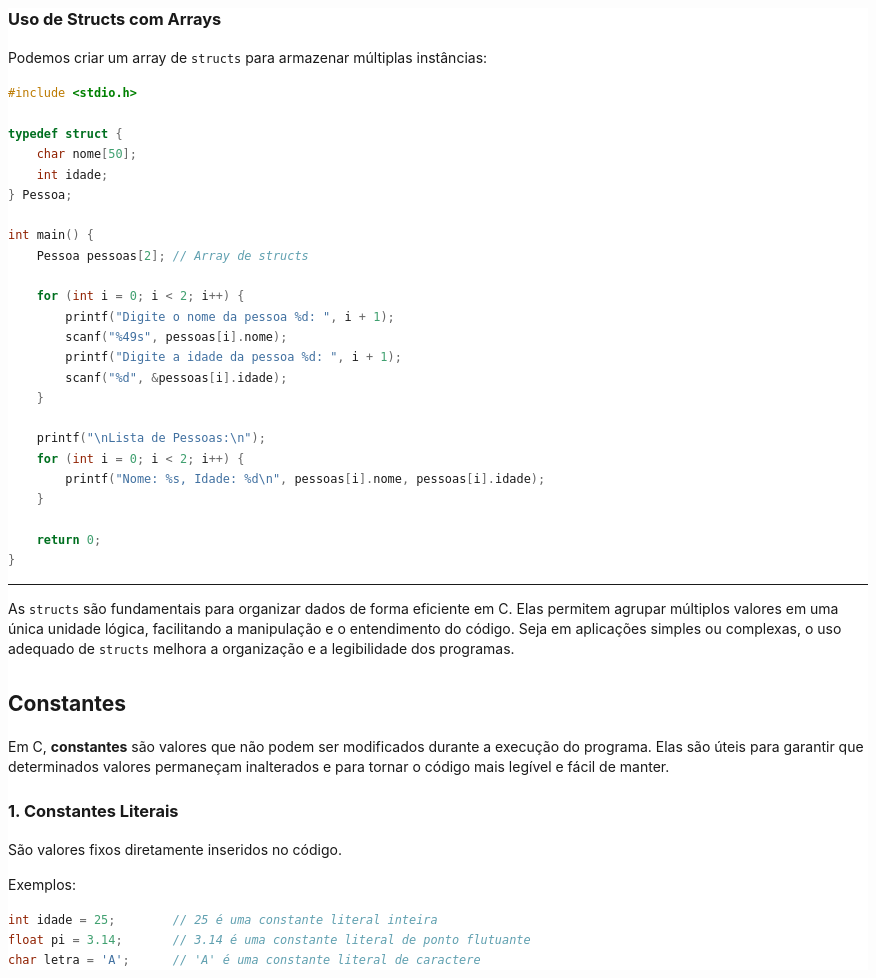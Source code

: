 
### **Uso de Structs com Arrays**  

Podemos criar um array de `structs` para armazenar múltiplas instâncias:

```c
#include <stdio.h>

typedef struct {
    char nome[50];
    int idade;
} Pessoa;

int main() {
    Pessoa pessoas[2]; // Array de structs

    for (int i = 0; i < 2; i++) {
        printf("Digite o nome da pessoa %d: ", i + 1);
        scanf("%49s", pessoas[i].nome);
        printf("Digite a idade da pessoa %d: ", i + 1);
        scanf("%d", &pessoas[i].idade);
    }

    printf("\nLista de Pessoas:\n");
    for (int i = 0; i < 2; i++) {
        printf("Nome: %s, Idade: %d\n", pessoas[i].nome, pessoas[i].idade);
    }

    return 0;
}
```

---

As `structs` são fundamentais para organizar dados de forma eficiente em C. Elas permitem agrupar múltiplos valores em uma única unidade lógica, facilitando a manipulação e o entendimento do código. Seja em aplicações simples ou complexas, o uso adequado de `structs` melhora a organização e a legibilidade dos programas.

## Constantes

Em C, **constantes** são valores que não podem ser modificados durante a execução do programa. Elas são úteis para garantir que determinados valores permaneçam inalterados e para tornar o código mais legível e fácil de manter.  

### 1. **Constantes Literais**  
São valores fixos diretamente inseridos no código.  

Exemplos:  
```c
int idade = 25;        // 25 é uma constante literal inteira  
float pi = 3.14;       // 3.14 é uma constante literal de ponto flutuante  
char letra = 'A';      // 'A' é uma constante literal de caractere  
```
